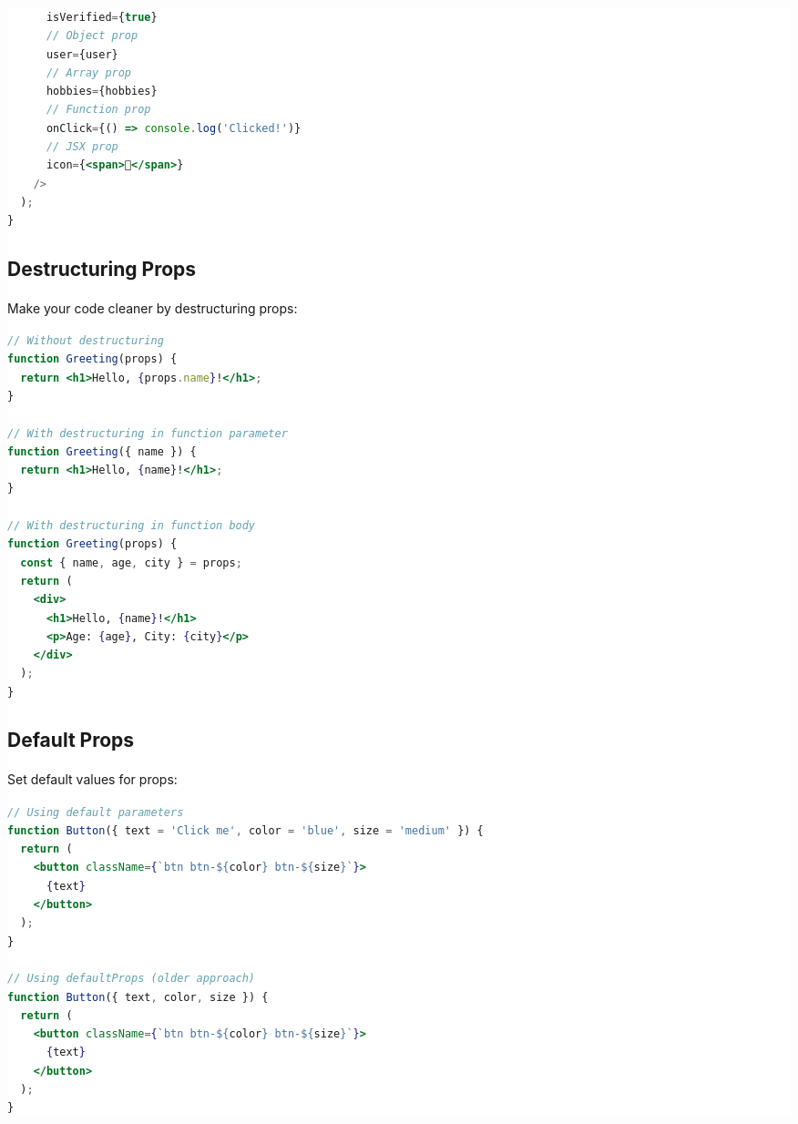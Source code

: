 ```jsx
      isVerified={true}
      // Object prop
      user={user}
      // Array prop
      hobbies={hobbies}
      // Function prop
      onClick={() => console.log('Clicked!')}
      // JSX prop
      icon={<span>👤</span>}
    />
  );
}
```

## Destructuring Props

Make your code cleaner by destructuring props:

```jsx
// Without destructuring
function Greeting(props) {
  return <h1>Hello, {props.name}!</h1>;
}

// With destructuring in function parameter
function Greeting({ name }) {
  return <h1>Hello, {name}!</h1>;
}

// With destructuring in function body
function Greeting(props) {
  const { name, age, city } = props;
  return (
    <div>
      <h1>Hello, {name}!</h1>
      <p>Age: {age}, City: {city}</p>
    </div>
  );
}
```

## Default Props

Set default values for props:

```jsx
// Using default parameters
function Button({ text = 'Click me', color = 'blue', size = 'medium' }) {
  return (
    <button className={`btn btn-${color} btn-${size}`}>
      {text}
    </button>
  );
}

// Using defaultProps (older approach)
function Button({ text, color, size }) {
  return (
    <button className={`btn btn-${color} btn-${size}`}>
      {text}
    </button>
  );
}

```